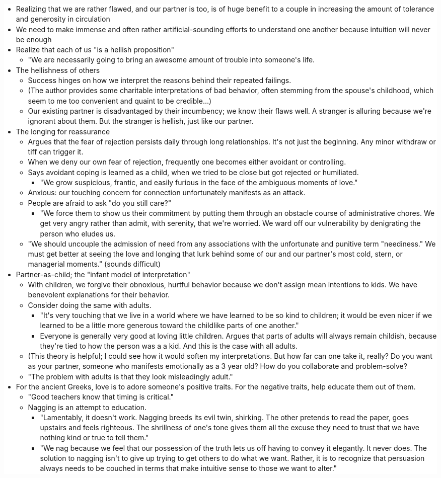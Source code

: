   * Realizing that we are rather flawed, and our partner is too, is of huge benefit to a couple in
    increasing the amount of tolerance and generosity in circulation
  * We need to make immense and often rather artificial-sounding efforts to understand one another
    because intuition will never be enough
* Realize that each of us "is a hellish proposition"
  * "We are necessarily going to bring an awesome amount of trouble into someone's life.
* The hellishness of others
  * Success hinges on how we interpret the reasons behind their repeated failings.
  * (The author provides some charitable interpretations of bad behavior, often stemming from the
    spouse's childhood, which seem to me too convenient and quaint to be credible...)
  * Our existing partner is disadvantaged by their incumbency; we know their flaws well. A stranger
    is alluring because we're ignorant about them. But the stranger is hellish, just like our
    partner.
* The longing for reassurance
  * Argues that the fear of rejection persists daily through long relationships. It's not just the
    beginning. Any minor withdraw or tiff can trigger it.
  * When we deny our own fear of rejection, frequently one becomes either avoidant or controlling.
  * Says avoidant coping is learned as a child, when we tried to be close but got rejected or
    humiliated.
    * "We grow suspicious, frantic, and easily furious in the face of the ambiguous moments of
      love."
  * Anxious: our touching concern for connection unfortunately manifests as an attack.
  * People are afraid to ask "do you still care?"
    * "We force them to show us their commitment by putting them through an obstacle course of
      administrative chores. We get very angry rather than admit, with serenity, that we're worried.
      We ward off our vulnerability by denigrating the person who eludes us.
  * "We should uncouple the admission of need from any associations with the unfortunate and
    punitive term "neediness." We must get better at seeing the love and longing that lurk behind
    some of our and our partner's most cold, stern, or managerial moments." (sounds difficult)
* Partner-as-child; the "infant model of interpretation"
  * With children, we forgive their obnoxious, hurtful behavior because we don't assign mean
    intentions to kids. We have benevolent explanations for their behavior.
  * Consider doing the same with adults.
    * "It's very touching that we live in a world where we have learned to be so kind to children;
      it would be even nicer if we learned to be a little more generous toward the childlike parts
      of one another."
    * Everyone is generally very good at loving little children. Argues that parts of adults will
      always remain childish, because they're tied to how the person was a a kid. And this is the
      case with all adults.
  * (This theory is helpful; I could see how it would soften my interpretations. But how far can one
    take it, really? Do you want as your partner, someone who manifests emotionally as a 3 year old?
    How do you collaborate and problem-solve?
  * "The problem with adults is that they look misleadingly adult."
* For the ancient Greeks, love is to adore someone's positive traits. For the negative traits, help
  educate them out of them.
  * "Good teachers know that timing is critical."
  * Nagging is an attempt to education.
    * "Lamentably, it doesn't work. Nagging breeds its evil twin, shirking. The other pretends to
      read the paper, goes upstairs and feels righteous. The shrillness of one's tone gives them all
      the excuse they need to trust that we have nothing kind or true to tell them."
    * "We nag because we feel that our possession of the truth lets us off having to convey it
      elegantly. It never does. The solution to nagging isn't to give up trying to get others to do
      what we want. Rather, it is to recognize that persuasion always needs to be couched in terms
      that make intuitive sense to those we want to alter."
